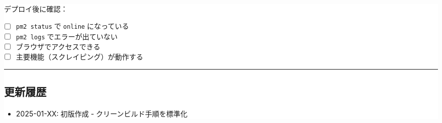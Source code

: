 デプロイ後に確認：

- [ ] `pm2 status` で `online` になっている
- [ ] `pm2 logs` でエラーが出ていない
- [ ] ブラウザでアクセスできる
- [ ] 主要機能（スクレイピング）が動作する

---

## 更新履歴

- 2025-01-XX: 初版作成 - クリーンビルド手順を標準化
